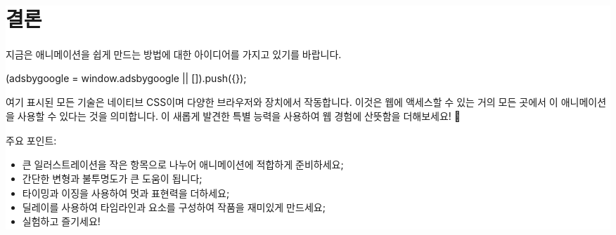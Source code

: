 # 결론

지금은 애니메이션을 쉽게 만드는 방법에 대한 아이디어를 가지고 있기를 바랍니다.


<ins class="adsbygoogle"
  style="display:block"
  data-ad-client="ca-pub-4877378276818686"
  data-ad-slot="9743150776"
  data-ad-format="auto"
  data-full-width-responsive="true"></ins>
<component is="script">
(adsbygoogle = window.adsbygoogle || []).push({});
</component>

여기 표시된 모든 기술은 네이티브 CSS이며 다양한 브라우저와 장치에서 작동합니다. 이것은 웹에 액세스할 수 있는 거의 모든 곳에서 이 애니메이션을 사용할 수 있다는 것을 의미합니다. 이 새롭게 발견한 특별 능력을 사용하여 웹 경험에 산뜻함을 더해보세요! 🦸

주요 포인트:

- 큰 일러스트레이션을 작은 항목으로 나누어 애니메이션에 적합하게 준비하세요;
- 간단한 변형과 불투명도가 큰 도움이 됩니다;
- 타이밍과 이징을 사용하여 멋과 표현력을 더하세요;
- 딜레이를 사용하여 타임라인과 요소를 구성하여 작품을 재미있게 만드세요;
- 실험하고 즐기세요!